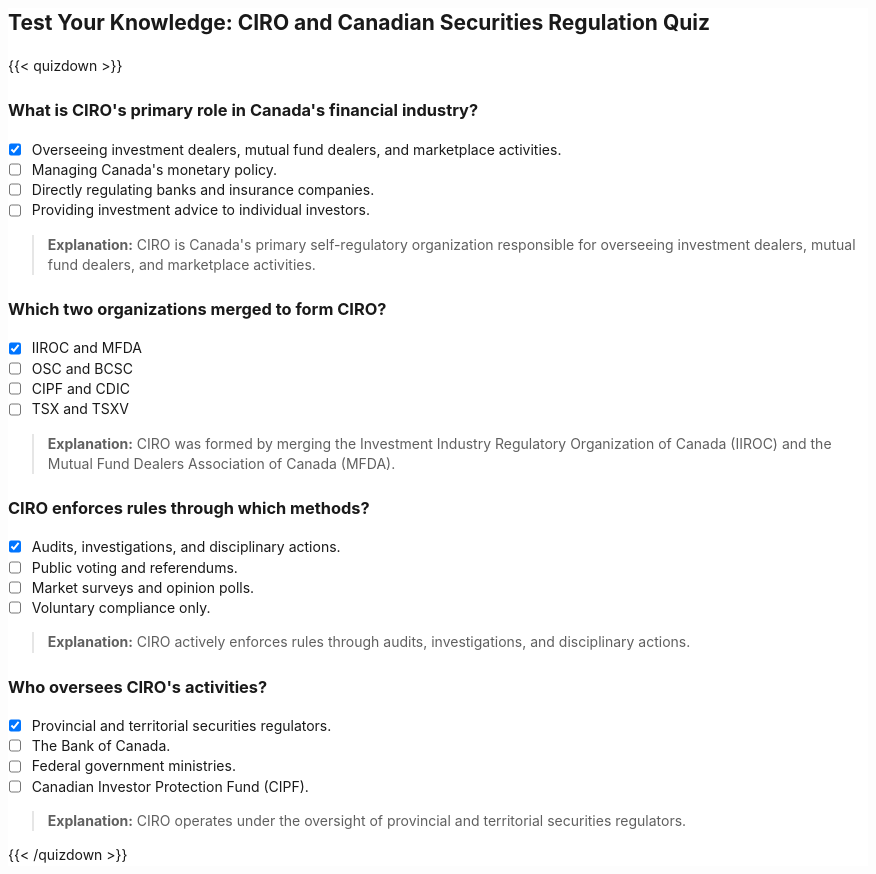 ## Test Your Knowledge: CIRO and Canadian Securities Regulation Quiz

{{< quizdown >}}

### What is CIRO's primary role in Canada's financial industry?

- [x] Overseeing investment dealers, mutual fund dealers, and marketplace activities.
- [ ] Managing Canada's monetary policy.
- [ ] Directly regulating banks and insurance companies.
- [ ] Providing investment advice to individual investors.

> **Explanation:** CIRO is Canada's primary self-regulatory organization responsible for overseeing investment dealers, mutual fund dealers, and marketplace activities.

### Which two organizations merged to form CIRO?

- [x] IIROC and MFDA
- [ ] OSC and BCSC
- [ ] CIPF and CDIC
- [ ] TSX and TSXV

> **Explanation:** CIRO was formed by merging the Investment Industry Regulatory Organization of Canada (IIROC) and the Mutual Fund Dealers Association of Canada (MFDA).

### CIRO enforces rules through which methods?

- [x] Audits, investigations, and disciplinary actions.
- [ ] Public voting and referendums.
- [ ] Market surveys and opinion polls.
- [ ] Voluntary compliance only.

> **Explanation:** CIRO actively enforces rules through audits, investigations, and disciplinary actions.

### Who oversees CIRO's activities?

- [x] Provincial and territorial securities regulators.
- [ ] The Bank of Canada.
- [ ] Federal government ministries.
- [ ] Canadian Investor Protection Fund (CIPF).

> **Explanation:** CIRO operates under the oversight of provincial and territorial securities regulators.

{{< /quizdown >}}

